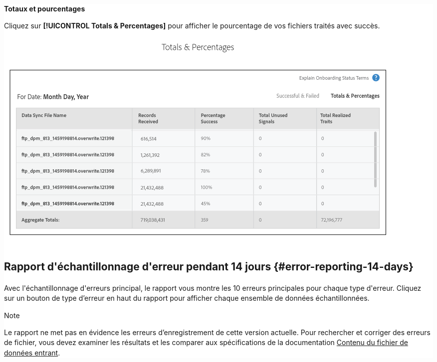 **Totaux et pourcentages**

Cliquez sur **[!UICONTROL Totals & Percentages]** pour afficher le pourcentage de vos fichiers traités avec succès.

![](assets/totals-percentages.png)

## Rapport d&#39;échantillonnage d&#39;erreur pendant 14 jours {#error-reporting-14-days}

Avec l&#39;échantillonnage d&#39;erreurs principal, le rapport vous montre les 10 erreurs principales pour chaque type d&#39;erreur. Cliquez sur un bouton de type d’erreur en haut du rapport pour afficher chaque ensemble de données échantillonnées.

>[!NOTE]
>
>Le rapport ne met pas en évidence les erreurs d’enregistrement de cette version actuelle. Pour rechercher et corriger des erreurs de fichier, vous devez examiner les résultats et les comparer aux spécifications de la documentation [Contenu du fichier de données entrant](../integration/sending-audience-data/batch-data-transfer-explained/inbound-file-contents.md).
